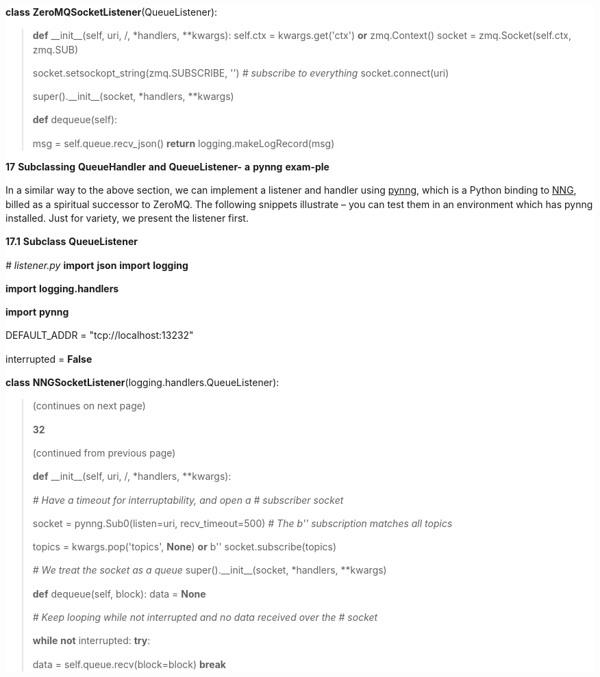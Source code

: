 **class** **ZeroMQSocketListener**(QueueListener):

> **def** \_\_init\_\_(self, uri, /, \*handlers, \*\*kwargs): self.ctx =
> kwargs.get('ctx') **or** zmq.Context() socket = zmq.Socket(self.ctx,
> zmq.SUB)
>
> socket.setsockopt_string(zmq.SUBSCRIBE, '') *\#* *subscribe* *to*
> *everything* socket.connect(uri)
>
> super().\_\_init\_\_(socket, \*handlers, \*\*kwargs)
>
> **def** dequeue(self):
>
> msg = self.queue.recv_json() **return** logging.makeLogRecord(msg)

**17** **Subclassing** **QueueHandler** **and** **QueueListener-** **a**
**pynng** **exam-ple**

In a similar way to the above section, we can implement a listener and
handler using [pynng](https://pypi.org/project/pynng/), which is a
Python binding to [NNG](https://nng.nanomsg.org/), billed as a spiritual
successor to ZeroMQ. The following snippets illustrate – you can test
them in an environment which has pynng installed. Just for variety, we
present the listener first.

**17.1** **Subclass** **QueueListener**

*\#* *listener.py* **import** **json** **import** **logging**

**import** **logging.handlers**

**import** **pynng**

DEFAULT_ADDR = "tcp://localhost:13232"

interrupted = **False**

**class** **NNGSocketListener**(logging.handlers.QueueListener):

> (continues on next page)
>
> **32**
>
> (continued from previous page)
>
> **def** \_\_init\_\_(self, uri, /, \*handlers, \*\*kwargs):
>
> *\#* *Have* *a* *timeout* *for* *interruptability,* *and* *open* *a*
> *\#* *subscriber* *socket*
>
> socket = pynng.Sub0(listen=uri, recv_timeout=500) *\#* *The* *b''*
> *subscription* *matches* *all* *topics*
>
> topics = kwargs.pop('topics', **None**) **or** b''
> socket.subscribe(topics)
>
> *\#* *We* *treat* *the* *socket* *as* *a* *queue*
> super().\_\_init\_\_(socket, \*handlers, \*\*kwargs)
>
> **def** dequeue(self, block): data = **None**
>
> *\#* *Keep* *looping* *while* *not* *interrupted* *and* *no* *data*
> *received* *over* *the* *\#* *socket*
>
> **while** **not** interrupted: **try**:
>
> data = self.queue.recv(block=block) **break**
>